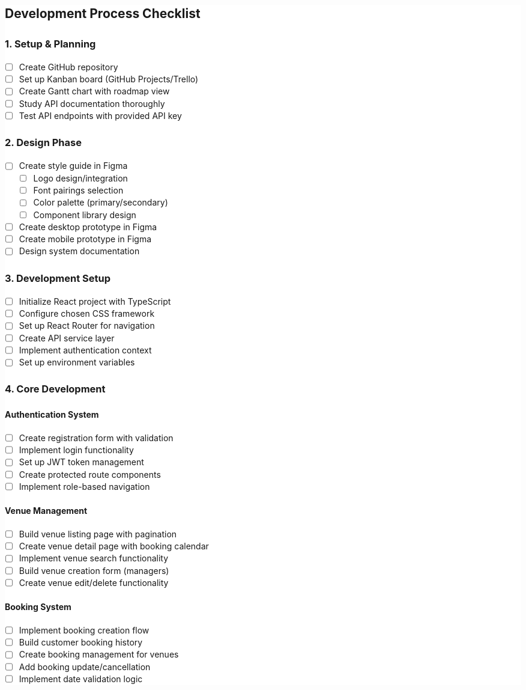 ## Development Process Checklist

### 1. Setup & Planning

- [ ] Create GitHub repository
- [ ] Set up Kanban board (GitHub Projects/Trello)
- [ ] Create Gantt chart with roadmap view
- [ ] Study API documentation thoroughly
- [ ] Test API endpoints with provided API key

### 2. Design Phase

- [ ] Create style guide in Figma
  - [ ] Logo design/integration
  - [ ] Font pairings selection
  - [ ] Color palette (primary/secondary)
  - [ ] Component library design
- [ ] Create desktop prototype in Figma
- [ ] Create mobile prototype in Figma
- [ ] Design system documentation

### 3. Development Setup

- [ ] Initialize React project with TypeScript
- [ ] Configure chosen CSS framework
- [ ] Set up React Router for navigation
- [ ] Create API service layer
- [ ] Implement authentication context
- [ ] Set up environment variables

### 4. Core Development

#### Authentication System

- [ ] Create registration form with validation
- [ ] Implement login functionality
- [ ] Set up JWT token management
- [ ] Create protected route components
- [ ] Implement role-based navigation

#### Venue Management

- [ ] Build venue listing page with pagination
- [ ] Create venue detail page with booking calendar
- [ ] Implement venue search functionality
- [ ] Build venue creation form (managers)
- [ ] Create venue edit/delete functionality

#### Booking System

- [ ] Implement booking creation flow
- [ ] Build customer booking history
- [ ] Create booking management for venues
- [ ] Add booking update/cancellation
- [ ] Implement date validation logic
